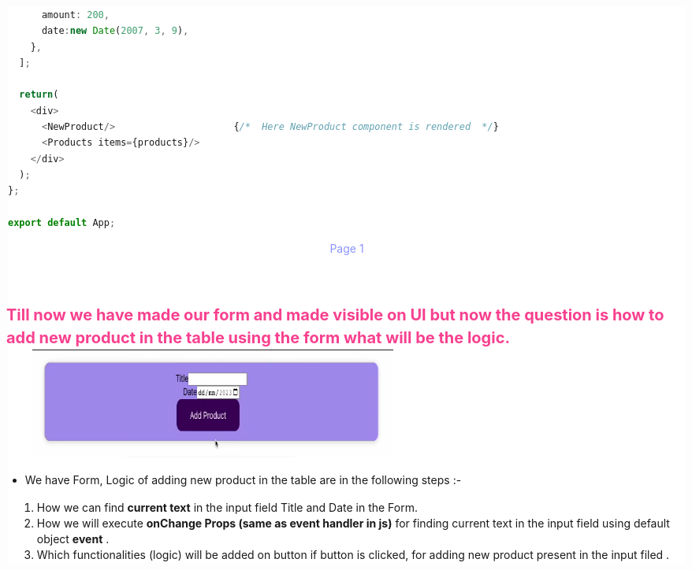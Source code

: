 ```js
      amount: 200,
      date:new Date(2007, 3, 9),
    },
  ];

  return(
    <div>
      <NewProduct/>                     {/*  Here NewProduct component is rendered  */}
      <Products items={products}/>
    </div>
  );
};

export default App;

```


<div style="text-align:center;color:rgb(139, 147, 255)">                   
 Page 1
</div>

<h1> </h1>                                        
<br>

<div style="margin-left:-2px">
<b style="font-size:20px;color:rgb(247,65,143)">Till now we have made our form and made visible on UI but now the question is how to add new product in the table using the form what will be the logic.</b>

<br>
<div class="Project-img" style="margin-left:33px;">
<img style="text-align:center" src="form.png" width="" height="">

</div>

- We have Form, Logic of adding new product in the table are in the following steps :-
<div style="margin-left:15px">

1. How we can find <b>current text</b> in the input field Title and Date in the Form.
2. How we will execute <b>onChange Props (same as event handler in js)</b> for finding current text in the input field using default object <b>event</b> .
3. Which functionalities (logic) will be added on button if button is clicked, for adding new product present in the input filed .
</div>

